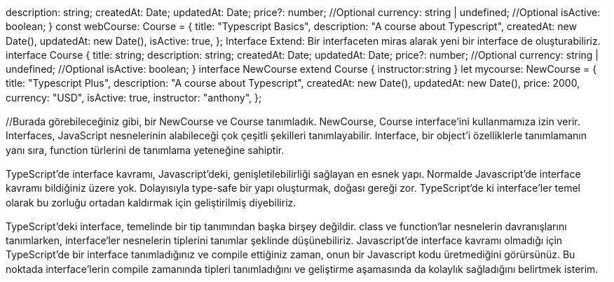   description: string;
  createdAt: Date;
  updatedAt: Date;
  price?: number; //Optional
  currency: string | undefined; //Optional
  isActive: boolean;
}
const webCourse: Course = {
  title: "Typescript Basics",
  description: "A course about Typescript",
  createdAt: new Date(),
  updatedAt: new Date(),
  isActive: true,
};
Interface Extend: Bir interfaceten miras alarak yeni bir interface de oluşturabiliriz.
interface Course {
  title: string;
  description: string;
  createdAt: Date;
  updatedAt: Date;
  price?: number; //Optional
  currency: string | undefined; //Optional
  isActive: boolean;
}
interface NewCourse extend Course {
    instructor:string
}
let mycourse: NewCourse = {
  title: "Typescript Plus",
  description: "A course about Typescript",
  createdAt: new Date(),
  updatedAt: new Date(),
  price: 2000,
  currency: "USD",
  isActive: true,
  instructor: "anthony",
};

//Burada görebileceğiniz gibi, bir NewCourse ve Course tanımladık. NewCourse, Course interface’ini kullanmamıza izin verir.
Interfaces, JavaScript nesnelerinin alabileceği çok çeşitli şekilleri tanımlayabilir. Interface, bir object’i özelliklerle tanımlamanın yanı sıra, function türlerini de tanımlama yeteneğine sahiptir.

TypeScript’de interface kavramı,  Javascript’deki, genişletilebilirliği sağlayan en esnek yapı. Normalde Javascript’de interface kavramı bildiğiniz üzere yok. Dolayısıyla type-safe bir yapı oluşturmak, doğası gereği zor. TypeScript’de ki interface’ler temel olarak bu zorluğu ortadan kaldırmak için geliştirilmiş diyebiliriz.

TypeScript’deki interface, temelinde bir tip tanımından başka birşey değildir. class ve function‘lar nesnelerin davranışlarını tanımlarken, interface‘ler nesnelerin tiplerini tanımlar şeklinde düşünebiliriz. Javascript’de interface kavramı olmadığı için TypeScript’de bir interface tanımladığınız ve compile ettiğiniz zaman, onun bir Javascript kodu üretmediğini görürsünüz. Bu noktada interface’lerin compile zamanında tipleri tanımladığını ve geliştirme aşamasında da kolaylık sağladığını belirtmek isterim.
